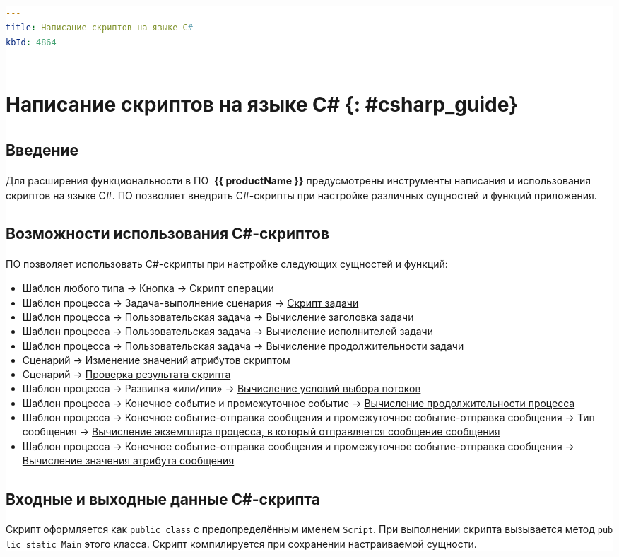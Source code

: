 ```yaml
---
title: Написание скриптов на языке C#
kbId: 4864
---
```


# Написание скриптов на языке C# {: #csharp_guide}

## Введение

Для расширения функциональности в ПО  **{{ productName }}** предусмотрены инструменты написания и использования скриптов на языке C#. ПО позволяет внедрять C#-скрипты при настройке различных сущностей и функций приложения.

## Возможности использования C#-скриптов

ПО позволяет использовать C#-скрипты при настройке следующих сущностей и функций:

- Шаблон любого типа → Кнопка → [Скрипт операции](#шаблон-любого-типа--кнопка--скрипт-операции)
- Шаблон процесса → Задача-выполнение сценария → [Скрипт задачи](#шаблон-процесса--задача-выполнение-сценария--скрипт-задачи)
- Шаблон процесса → Пользовательская задача → [Вычисление заголовка задачи](#шаблон-процесса--пользовательская-задача--вычисление-заголовка-задачи)
- Шаблон процесса → Пользовательская задача → [Вычисление исполнителей задачи](#шаблон-процесса--пользовательская-задача--вычисление-исполнителей-задачи)
- Шаблон процесса → Пользовательская задача → [Вычисление продолжительности задачи](#шаблон-процесса--пользовательская-задача--вычисление-продолжительности-задачи)
- Сценарий → [Изменение значений атрибутов скриптом](#сценарий--изменение-значений-атрибутов-скриптом)
- Сценарий → [Проверка результата скрипта](#сценарий--проверка-результата-выполнения-скрипта)
- Шаблон процесса → Развилка «или/или» → [Вычисление условий выбора потоков](#шаблон-процесса--развилка-илиили--вычисление-условий-выбора-потоков)
- Шаблон процесса → Конечное событие и промежуточное событие → [Вычисление продолжительности процесса](#шаблон-процесса--конечное-событие-и-промежуточное-событие--вычисление-продолжительности-процесса)
- Шаблон процесса → Конечное событие-отправка сообщения и промежуточное событие-отправка сообщения → Тип сообщения → [Вычисление экземпляра процесса, в который отправляется сообщение сообщения](#шаблон-процесса--конечное-событие-отправка-сообщения-и-промежуточное-событие-отправка-сообщения--тип-сообщения--вычисление-экземпляра-процесса-в-который-отправляется-сообщение)
- Шаблон процесса → Конечное событие-отправка сообщения и промежуточное событие-отправка сообщения → [Вычисление значения атрибута сообщения](#шаблон-процесса--конечное-событие-отправка-сообщения-и-промежуточное-событие-отправка-сообщения--вычисление-значения-атрибута-сообщения)

## Входные и выходные данные C#-скрипта

Скрипт оформляется как `public class` с предопределённым именем `Script`. При выполнении скрипта вызывается метод `public static Main` этого класса. Скрипт компилируется при сохранении настраиваемой сущности.
